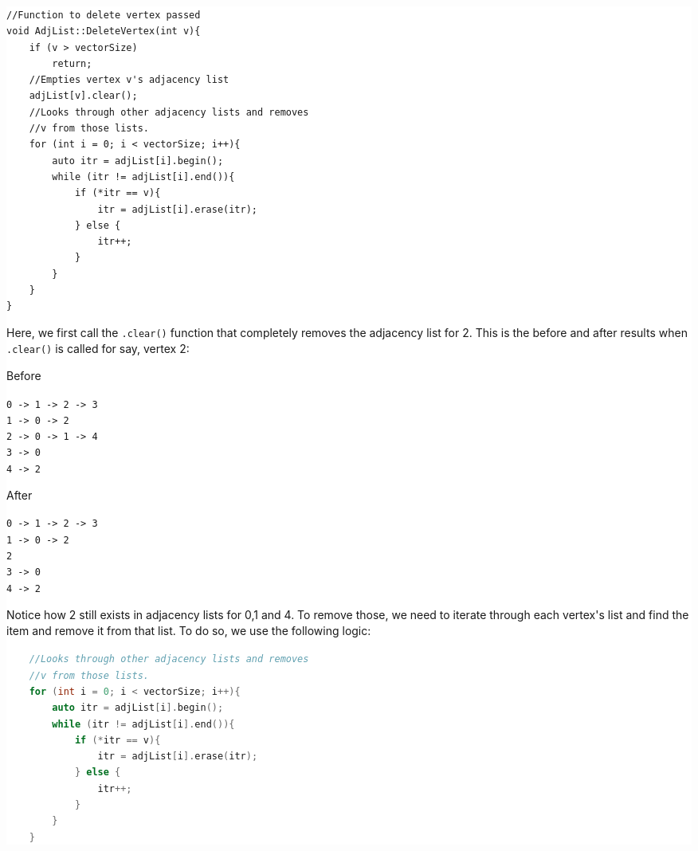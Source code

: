 ```cpp{numberLines: 19}
//Function to delete vertex passed
void AdjList::DeleteVertex(int v){
    if (v > vectorSize)
        return;
    //Empties vertex v's adjacency list
    adjList[v].clear();
    //Looks through other adjacency lists and removes
    //v from those lists.
    for (int i = 0; i < vectorSize; i++){
        auto itr = adjList[i].begin();
        while (itr != adjList[i].end()){
            if (*itr == v){
                itr = adjList[i].erase(itr);
            } else {
                itr++;
            }
        }
    }
}
```

Here, we first call the `.clear()` function that completely removes the adjacency list for 2. This is the before and after results when `.clear()` is called for say, vertex 2:

Before
```
0 -> 1 -> 2 -> 3
1 -> 0 -> 2
2 -> 0 -> 1 -> 4
3 -> 0
4 -> 2
```
After
```
0 -> 1 -> 2 -> 3
1 -> 0 -> 2
2 
3 -> 0
4 -> 2
```

Notice how 2 still exists in adjacency lists for 0,1 and 4. To remove those, we need to iterate through each vertex's list and find the item and remove it from that list. To do so, we use the following logic:

```cpp
    //Looks through other adjacency lists and removes
    //v from those lists.
    for (int i = 0; i < vectorSize; i++){
        auto itr = adjList[i].begin();
        while (itr != adjList[i].end()){
            if (*itr == v){
                itr = adjList[i].erase(itr);
            } else {
                itr++;
            }
        }
    }
```
